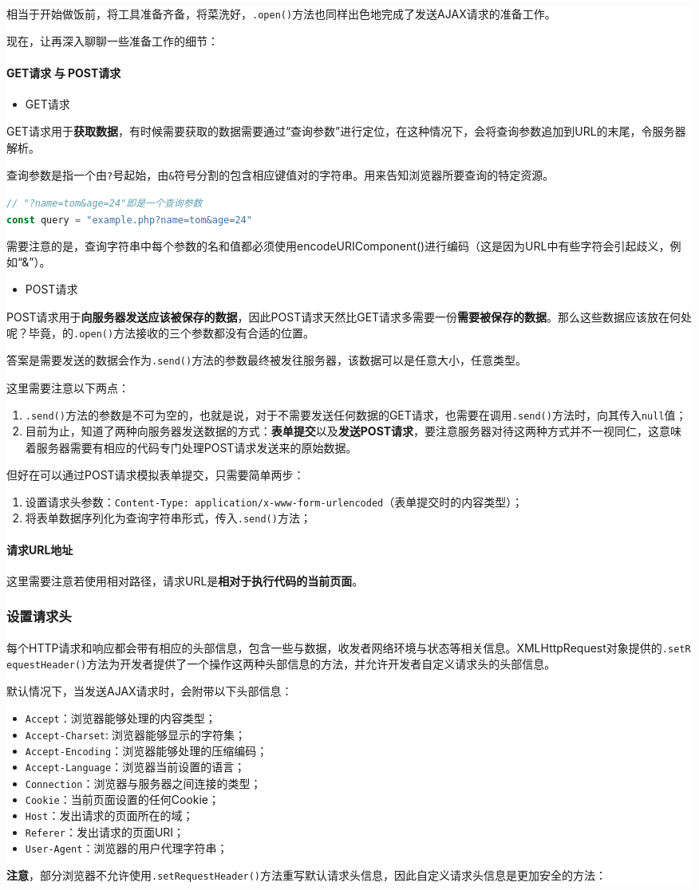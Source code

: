 相当于开始做饭前，将工具准备齐备，将菜洗好，`.open()`方法也同样出色地完成了发送AJAX请求的准备工作。

现在，让再深入聊聊一些准备工作的细节：

#### GET请求 与 POST请求

- GET请求

GET请求用于**获取数据**，有时候需要获取的数据需要通过“查询参数”进行定位，在这种情况下，会将查询参数追加到URL的末尾，令服务器解析。

查询参数是指一个由`?`号起始，由`&`符号分割的包含相应键值对的字符串。用来告知浏览器所要查询的特定资源。

```js
// "?name=tom&age=24"即是一个查询参数
const query = "example.php?name=tom&age=24" 
```

需要注意的是，查询字符串中每个参数的名和值都必须使用encodeURIComponent()进行编码（这是因为URL中有些字符会引起歧义，例如“&”）。

- POST请求

POST请求用于**向服务器发送应该被保存的数据**，因此POST请求天然比GET请求多需要一份**需要被保存的数据**。那么这些数据应该放在何处呢？毕竟，的`.open()`方法接收的三个参数都没有合适的位置。

答案是需要发送的数据会作为`.send()`方法的参数最终被发往服务器，该数据可以是任意大小，任意类型。

这里需要注意以下两点：

1. `.send()`方法的参数是不可为空的，也就是说，对于不需要发送任何数据的GET请求，也需要在调用`.send()`方法时，向其传入`null`值；
2. 目前为止，知道了两种向服务器发送数据的方式：**表单提交**以及**发送POST请求**，要注意服务器对待这两种方式并不一视同仁，这意味着服务器需要有相应的代码专门处理POST请求发送来的原始数据。

但好在可以通过POST请求模拟表单提交，只需要简单两步：

1. 设置请求头参数：`Content-Type: application/x-www-form-urlencoded`（表单提交时的内容类型）；
2. 将表单数据序列化为查询字符串形式，传入`.send()`方法；

#### 请求URL地址

这里需要注意若使用相对路径，请求URL是**相对于执行代码的当前页面**。

### 设置请求头

每个HTTP请求和响应都会带有相应的头部信息，包含一些与数据，收发者网络环境与状态等相关信息。XMLHttpRequest对象提供的`.setRequestHeader()`方法为开发者提供了一个操作这两种头部信息的方法，并允许开发者自定义请求头的头部信息。

默认情况下，当发送AJAX请求时，会附带以下头部信息：

- `Accept`：浏览器能够处理的内容类型；
- `Accept-Charset`: 浏览器能够显示的字符集；
- `Accept-Encoding`：浏览器能够处理的压缩编码；
- `Accept-Language`：浏览器当前设置的语言；
- `Connection`：浏览器与服务器之间连接的类型；
- `Cookie`：当前页面设置的任何Cookie；
- `Host`：发出请求的页面所在的域；
- `Referer`：发出请求的页面URI；
- `User-Agent`：浏览器的用户代理字符串；

**注意**，部分浏览器不允许使用`.setRequestHeader()`方法重写默认请求头信息，因此自定义请求头信息是更加安全的方法：
